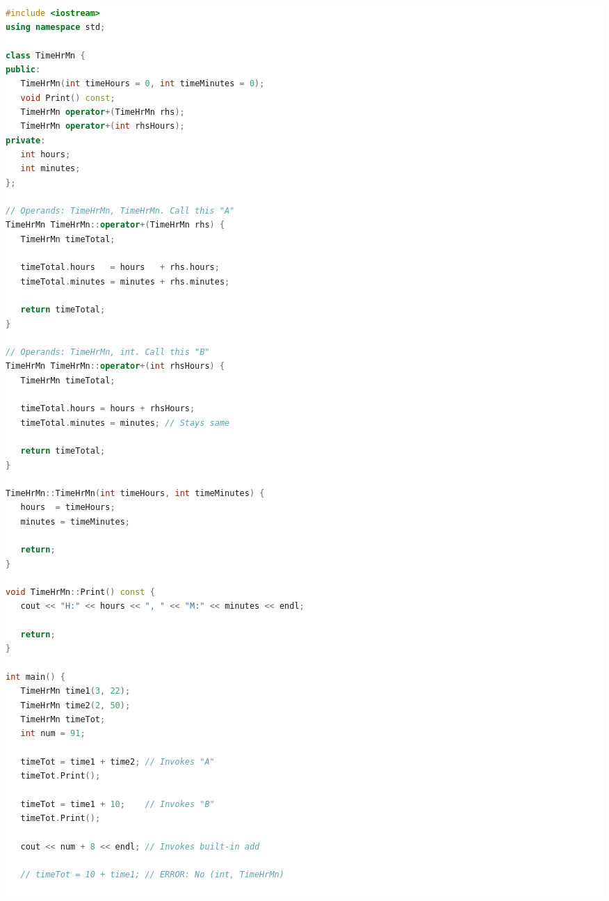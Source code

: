 ```cpp
#include <iostream>
using namespace std;

class TimeHrMn {
public:
   TimeHrMn(int timeHours = 0, int timeMinutes = 0);
   void Print() const;
   TimeHrMn operator+(TimeHrMn rhs);
   TimeHrMn operator+(int rhsHours);
private:
   int hours;
   int minutes;
};

// Operands: TimeHrMn, TimeHrMn. Call this "A"
TimeHrMn TimeHrMn::operator+(TimeHrMn rhs) {
   TimeHrMn timeTotal;
   
   timeTotal.hours   = hours   + rhs.hours;
   timeTotal.minutes = minutes + rhs.minutes;
   
   return timeTotal;
}

// Operands: TimeHrMn, int. Call this "B"
TimeHrMn TimeHrMn::operator+(int rhsHours) {
   TimeHrMn timeTotal;
   
   timeTotal.hours = hours + rhsHours;
   timeTotal.minutes = minutes; // Stays same
   
   return timeTotal;
}

TimeHrMn::TimeHrMn(int timeHours, int timeMinutes) {
   hours  = timeHours;
   minutes = timeMinutes;
   
   return;
}

void TimeHrMn::Print() const {
   cout << "H:" << hours << ", " << "M:" << minutes << endl;
   
   return;
}

int main() {
   TimeHrMn time1(3, 22);
   TimeHrMn time2(2, 50);
   TimeHrMn timeTot;
   int num = 91;
   
   timeTot = time1 + time2; // Invokes "A"
   timeTot.Print();
   
   timeTot = time1 + 10;    // Invokes "B"
   timeTot.Print();
   
   cout << num + 8 << endl; // Invokes built-in add
   
   // timeTot = 10 + time1; // ERROR: No (int, TimeHrMn)
   
```